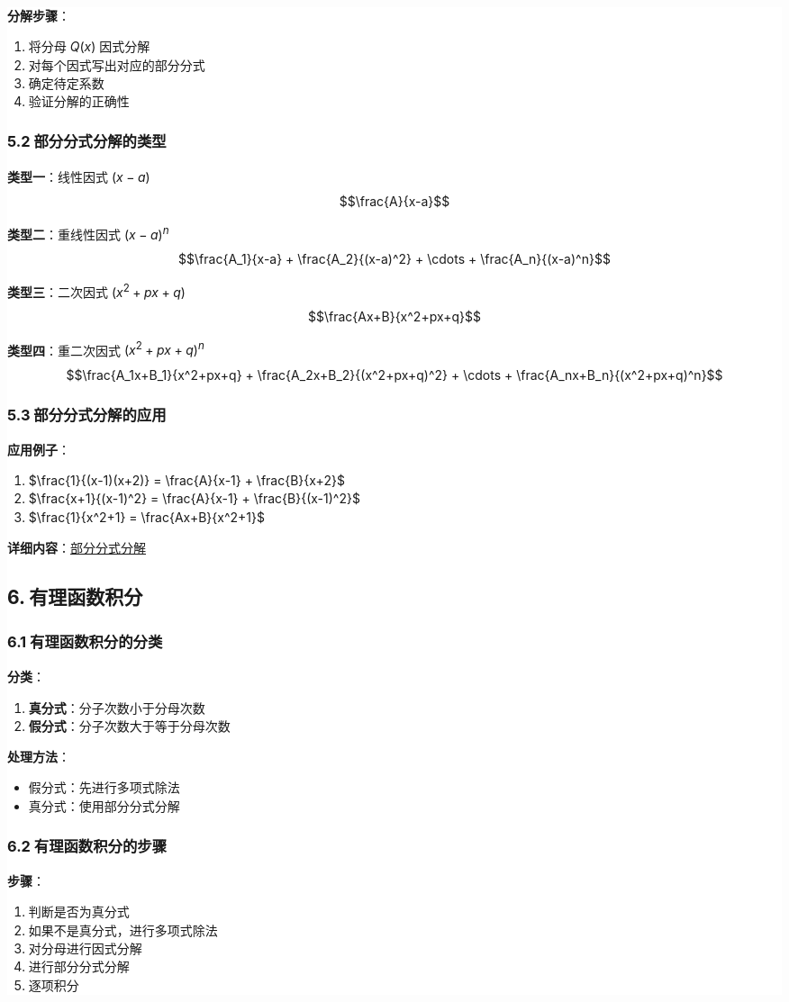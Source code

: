 **分解步骤**：

1. 将分母 $Q(x)$ 因式分解
2. 对每个因式写出对应的部分分式
3. 确定待定系数
4. 验证分解的正确性

### 5.2 部分分式分解的类型

**类型一**：线性因式 $(x-a)$
$$\frac{A}{x-a}$$

**类型二**：重线性因式 $(x-a)^n$
$$\frac{A_1}{x-a} + \frac{A_2}{(x-a)^2} + \cdots + \frac{A_n}{(x-a)^n}$$

**类型三**：二次因式 $(x^2+px+q)$
$$\frac{Ax+B}{x^2+px+q}$$

**类型四**：重二次因式 $(x^2+px+q)^n$
$$\frac{A_1x+B_1}{x^2+px+q} + \frac{A_2x+B_2}{(x^2+px+q)^2} + \cdots + \frac{A_nx+B_n}{(x^2+px+q)^n}$$

### 5.3 部分分式分解的应用

**应用例子**：

1. $\frac{1}{(x-1)(x+2)} = \frac{A}{x-1} + \frac{B}{x+2}$
2. $\frac{x+1}{(x-1)^2} = \frac{A}{x-1} + \frac{B}{(x-1)^2}$
3. $\frac{1}{x^2+1} = \frac{Ax+B}{x^2+1}$

**详细内容**：[部分分式分解](./04-部分分式分解.md)

## 6. 有理函数积分

### 6.1 有理函数积分的分类

**分类**：

1. **真分式**：分子次数小于分母次数
2. **假分式**：分子次数大于等于分母次数

**处理方法**：

- 假分式：先进行多项式除法
- 真分式：使用部分分式分解

### 6.2 有理函数积分的步骤

**步骤**：

1. 判断是否为真分式
2. 如果不是真分式，进行多项式除法
3. 对分母进行因式分解
4. 进行部分分式分解
5. 逐项积分
